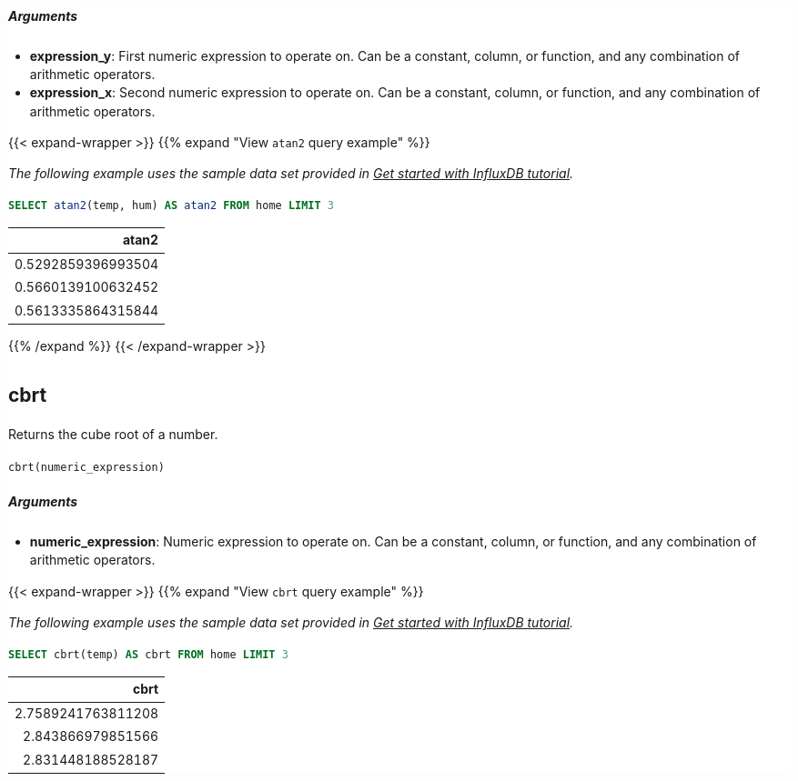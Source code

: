 ##### Arguments

- **expression_y**: First numeric expression to operate on.
  Can be a constant, column, or function, and any combination of arithmetic operators.
- **expression_x**: Second numeric expression to operate on.
  Can be a constant, column, or function, and any combination of arithmetic operators.

{{< expand-wrapper >}}
{{% expand "View `atan2` query example" %}}

_The following example uses the sample data set provided in
[Get started with InfluxDB tutorial](/influxdb/version/get-started/write/#construct-line-protocol)._

```sql
SELECT atan2(temp, hum) AS atan2 FROM home LIMIT 3
```

|              atan2 |
| -----------------: |
| 0.5292859396993504 |
| 0.5660139100632452 |
| 0.5613335864315844 |

{{% /expand %}}
{{< /expand-wrapper >}}

## cbrt

Returns the cube root of a number.

```sql
cbrt(numeric_expression)
```

##### Arguments

- **numeric_expression**: Numeric expression to operate on.
  Can be a constant, column, or function, and any combination of arithmetic operators.

{{< expand-wrapper >}}
{{% expand "View `cbrt` query example" %}}

_The following example uses the sample data set provided in
[Get started with InfluxDB tutorial](/influxdb/version/get-started/write/#construct-line-protocol)._

```sql
SELECT cbrt(temp) AS cbrt FROM home LIMIT 3
```

|               cbrt |
| -----------------: |
| 2.7589241763811208 |
|  2.843866979851566 |
|  2.831448188528187 |
